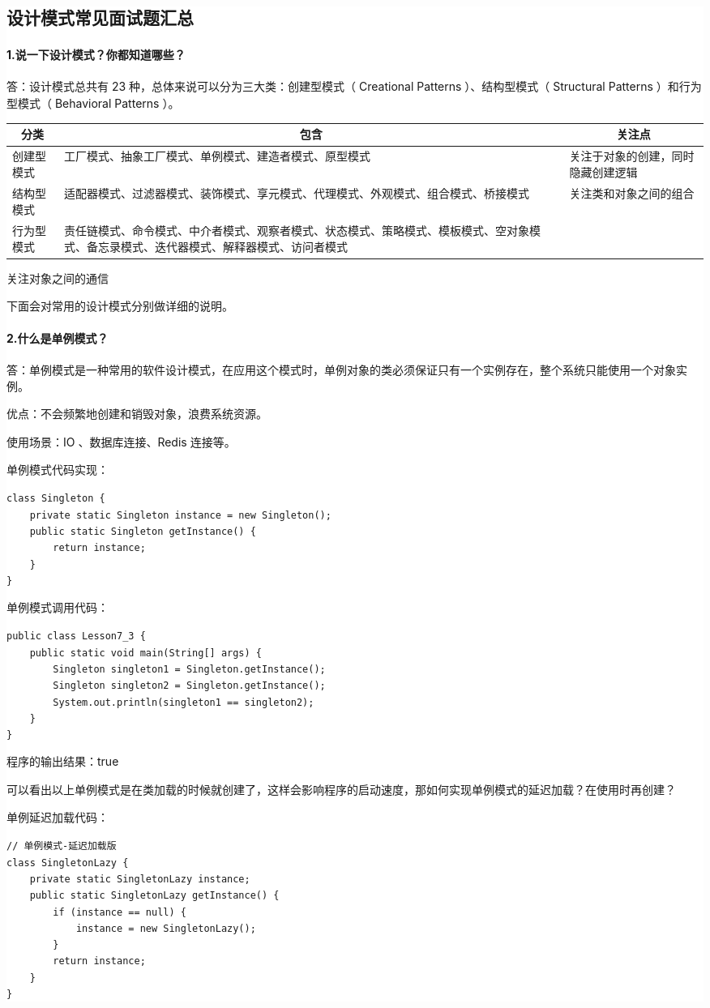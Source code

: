 
## 设计模式常见面试题汇总

#### 1.说一下设计模式？你都知道哪些？

答：设计模式总共有 23 种，总体来说可以分为三大类：创建型模式（ Creational Patterns ）、结构型模式（ Structural
Patterns ）和行为型模式（ Behavioral Patterns ）。

**分类** | **包含** | **关注点**  
---|---|---  
创建型模式 | 工厂模式、抽象工厂模式、单例模式、建造者模式、原型模式 | 关注于对象的创建，同时隐藏创建逻辑  
结构型模式 | 适配器模式、过滤器模式、装饰模式、享元模式、代理模式、外观模式、组合模式、桥接模式 | 关注类和对象之间的组合  
行为型模式 | 责任链模式、命令模式、中介者模式、观察者模式、状态模式、策略模式、模板模式、空对象模式、备忘录模式、迭代器模式、解释器模式、访问者模式 |
关注对象之间的通信  
  
下面会对常用的设计模式分别做详细的说明。

#### 2.什么是单例模式？

答：单例模式是一种常用的软件设计模式，在应用这个模式时，单例对象的类必须保证只有一个实例存在，整个系统只能使用一个对象实例。

优点：不会频繁地创建和销毁对象，浪费系统资源。

使用场景：IO 、数据库连接、Redis 连接等。

单例模式代码实现：

    
    
    class Singleton {
        private static Singleton instance = new Singleton();
        public static Singleton getInstance() {
            return instance;
        }
    }
    

单例模式调用代码：

    
    
    public class Lesson7_3 {
        public static void main(String[] args) {
            Singleton singleton1 = Singleton.getInstance();
            Singleton singleton2 = Singleton.getInstance();
            System.out.println(singleton1 == singleton2); 
        }
    }
    

程序的输出结果：true

可以看出以上单例模式是在类加载的时候就创建了，这样会影响程序的启动速度，那如何实现单例模式的延迟加载？在使用时再创建？

单例延迟加载代码：

    
    
    // 单例模式-延迟加载版
    class SingletonLazy {
        private static SingletonLazy instance;
        public static SingletonLazy getInstance() {
            if (instance == null) {
                instance = new SingletonLazy();
            }
            return instance;
        }
    }
    